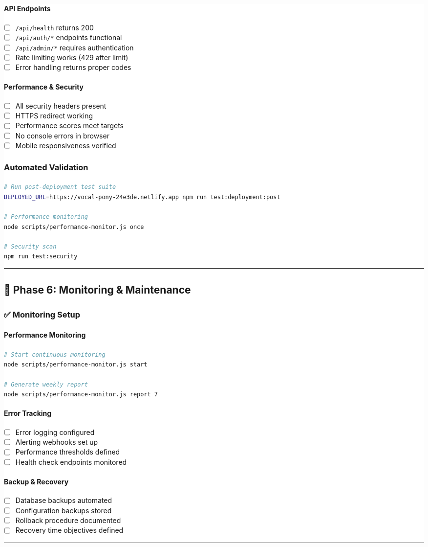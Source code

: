 #### API Endpoints
- [ ] `/api/health` returns 200
- [ ] `/api/auth/*` endpoints functional
- [ ] `/api/admin/*` requires authentication
- [ ] Rate limiting works (429 after limit)
- [ ] Error handling returns proper codes

#### Performance & Security
- [ ] All security headers present
- [ ] HTTPS redirect working
- [ ] Performance scores meet targets
- [ ] No console errors in browser
- [ ] Mobile responsiveness verified

### Automated Validation
```bash
# Run post-deployment test suite
DEPLOYED_URL=https://vocal-pony-24e3de.netlify.app npm run test:deployment:post

# Performance monitoring
node scripts/performance-monitor.js once

# Security scan
npm run test:security
```

---

## 🔄 Phase 6: Monitoring & Maintenance

### ✅ Monitoring Setup

#### Performance Monitoring
```bash
# Start continuous monitoring
node scripts/performance-monitor.js start

# Generate weekly report
node scripts/performance-monitor.js report 7
```

#### Error Tracking
- [ ] Error logging configured
- [ ] Alerting webhooks set up
- [ ] Performance thresholds defined
- [ ] Health check endpoints monitored

#### Backup & Recovery
- [ ] Database backups automated
- [ ] Configuration backups stored
- [ ] Rollback procedure documented
- [ ] Recovery time objectives defined

---